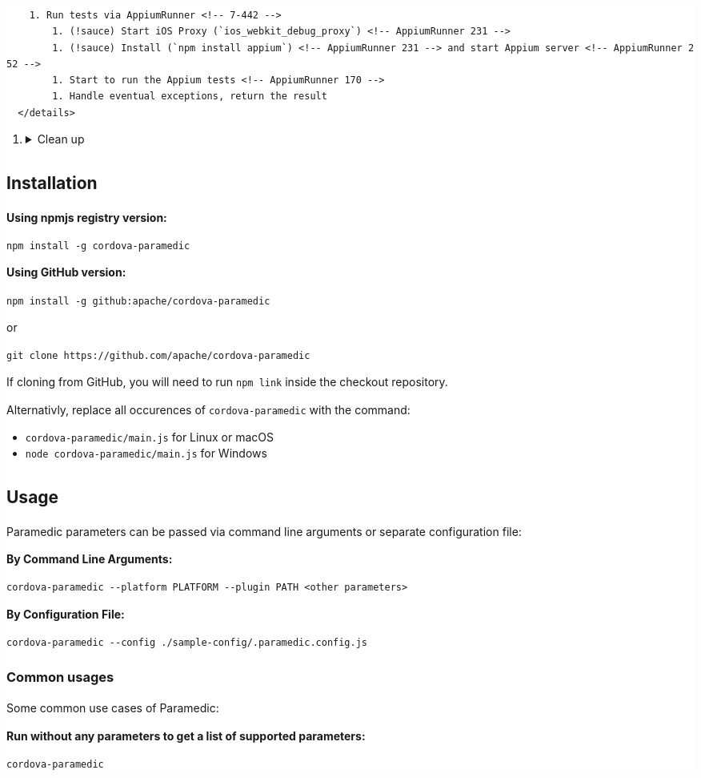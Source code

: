         1. Run tests via AppiumRunner <!-- 7-442 -->
            1. (!sauce) Start iOS Proxy (`ios_webkit_debug_proxy`) <!-- AppiumRunner 231 -->
            1. (!sauce) Install (`npm install appium`) <!-- AppiumRunner 231 --> and start Appium server <!-- AppiumRunner 252 -->
            1. Start to run the Appium tests <!-- AppiumRunner 170 -->
            1. Handle eventual exceptions, return the result
      </details>
1. <details><summary>Clean up</summary></details>

## Installation

**Using npmjs registry version:**

```shell
npm install -g cordova-paramedic
```

**Using GitHub version:**

```shell
npm install -g github:apache/cordova-paramedic
```

or

```shell
git clone https://github.com/apache/cordova-paramedic
```

If cloning from GitHub, you will need to run `npm link` inside the checkout repository.

Alternativly, replace all occurences of `cordova-paramedic` with the command:

* `cordova-paramedic/main.js` for Linux or macOS
* `node cordova-paramedic/main.js` for Windows

## Usage

Paramedic parameters can be passed via command line arguments or separate configuration file:

**By Command Line Arguments:**

```shell
cordova-paramedic --platform PLATFORM --plugin PATH <other parameters>
```

**By Configuration File:**

```shell
cordova-paramedic --config ./sample-config/.paramedic.config.js
```

### Common usages

Some common use cases of Paramedic:

**Run without any parameters to get a list of supported parameters:**

```shell
cordova-paramedic
```
